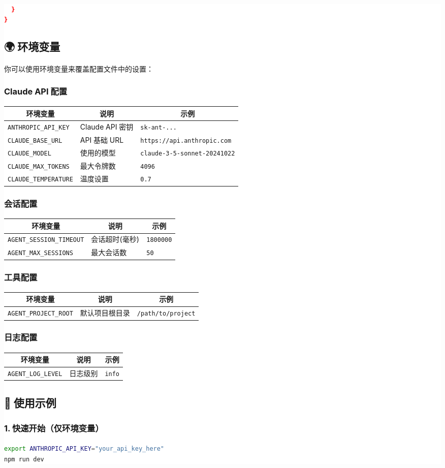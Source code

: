 ```json
  }
}
```

## 🌍 环境变量

你可以使用环境变量来覆盖配置文件中的设置：

### Claude API 配置

| 环境变量 | 说明 | 示例 |
|---------|------|------|
| `ANTHROPIC_API_KEY` | Claude API 密钥 | `sk-ant-...` |
| `CLAUDE_BASE_URL` | API 基础 URL | `https://api.anthropic.com` |
| `CLAUDE_MODEL` | 使用的模型 | `claude-3-5-sonnet-20241022` |
| `CLAUDE_MAX_TOKENS` | 最大令牌数 | `4096` |
| `CLAUDE_TEMPERATURE` | 温度设置 | `0.7` |

### 会话配置

| 环境变量 | 说明 | 示例 |
|---------|------|------|
| `AGENT_SESSION_TIMEOUT` | 会话超时(毫秒) | `1800000` |
| `AGENT_MAX_SESSIONS` | 最大会话数 | `50` |

### 工具配置

| 环境变量 | 说明 | 示例 |
|---------|------|------|
| `AGENT_PROJECT_ROOT` | 默认项目根目录 | `/path/to/project` |

### 日志配置

| 环境变量 | 说明 | 示例 |
|---------|------|------|
| `AGENT_LOG_LEVEL` | 日志级别 | `info` |

## 🚀 使用示例

### 1. 快速开始（仅环境变量）

```bash
export ANTHROPIC_API_KEY="your_api_key_here"
npm run dev
```
